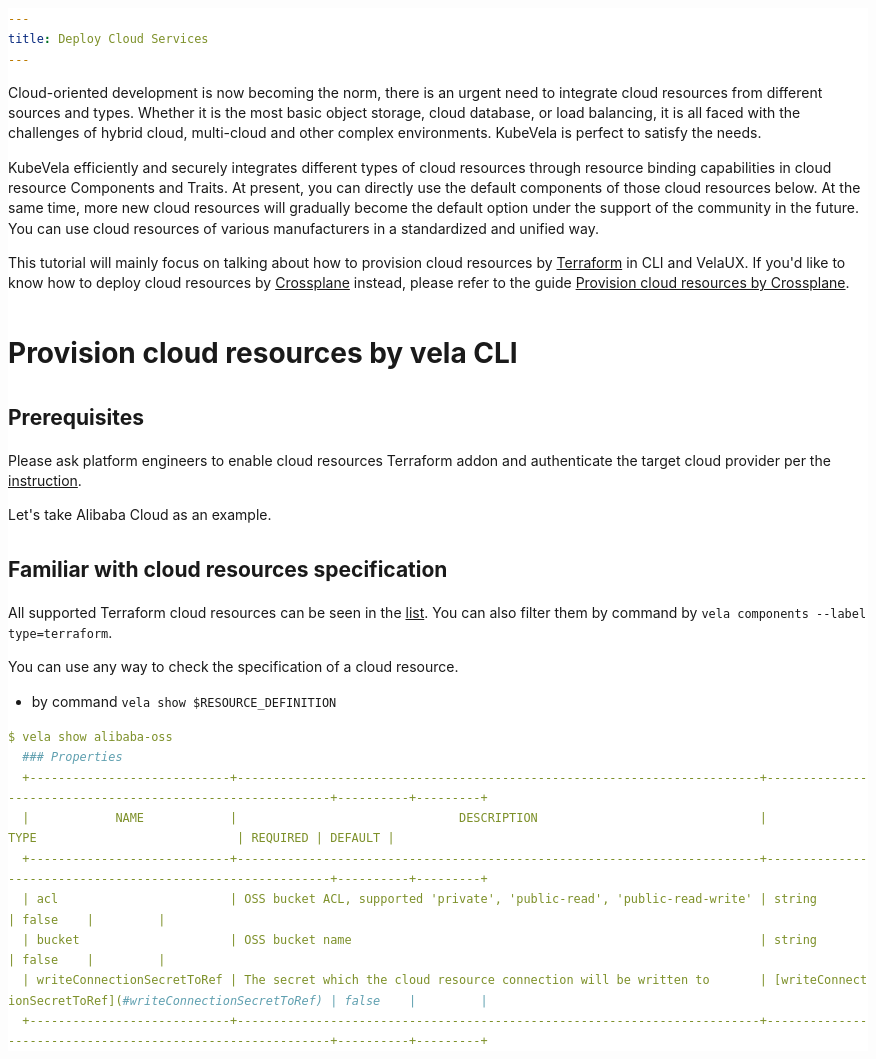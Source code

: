 ```yaml
---
title: Deploy Cloud Services
---
```


Cloud-oriented development is now becoming the norm, there is an urgent need to integrate cloud resources from different
sources and types. Whether it is the most basic object storage, cloud database, or load balancing, it is all faced with
the challenges of hybrid cloud, multi-cloud and other complex environments. KubeVela is perfect to satisfy the needs.

KubeVela efficiently and securely integrates different types of cloud resources through resource binding capabilities in
cloud resource Components and Traits. At present, you can directly use the default components of those cloud resources below.
At the same time, more new cloud resources will gradually become the default option under the support of the community in the future.
You can use cloud resources of various manufacturers in a standardized and unified way.

This tutorial will mainly focus on talking about how to provision cloud resources by [Terraform](https://github.com/kubevela/terraform-controller)
in CLI and VelaUX.
If you'd like to know how to deploy cloud resources by [Crossplane](https://crossplane.io/) instead, please refer to the guide
[Provision cloud resources by Crossplane](./provision-cloud-resources-by-crossplane).

# Provision cloud resources by vela CLI

## Prerequisites

Please ask platform engineers to enable cloud resources Terraform addon and authenticate the target cloud provider per the [instruction](../../../reference/addons/terraform).

Let's take Alibaba Cloud as an example.

## Familiar with cloud resources specification

All supported Terraform cloud resources can be seen in the [list](./cloud-resources-list). You can also filter them by
command by `vela components --label type=terraform`.

You can use any way to check the specification of a cloud resource.

- by command `vela show $RESOURCE_DEFINITION`

```yaml
$ vela show alibaba-oss
  ### Properties
  +----------------------------+-------------------------------------------------------------------------+-----------------------------------------------------------+----------+---------+
  |            NAME            |                               DESCRIPTION                               |                           TYPE                            | REQUIRED | DEFAULT |
  +----------------------------+-------------------------------------------------------------------------+-----------------------------------------------------------+----------+---------+
  | acl                        | OSS bucket ACL, supported 'private', 'public-read', 'public-read-write' | string                                                    | false    |         |
  | bucket                     | OSS bucket name                                                         | string                                                    | false    |         |
  | writeConnectionSecretToRef | The secret which the cloud resource connection will be written to       | [writeConnectionSecretToRef](#writeConnectionSecretToRef) | false    |         |
  +----------------------------+-------------------------------------------------------------------------+-----------------------------------------------------------+----------+---------+

```